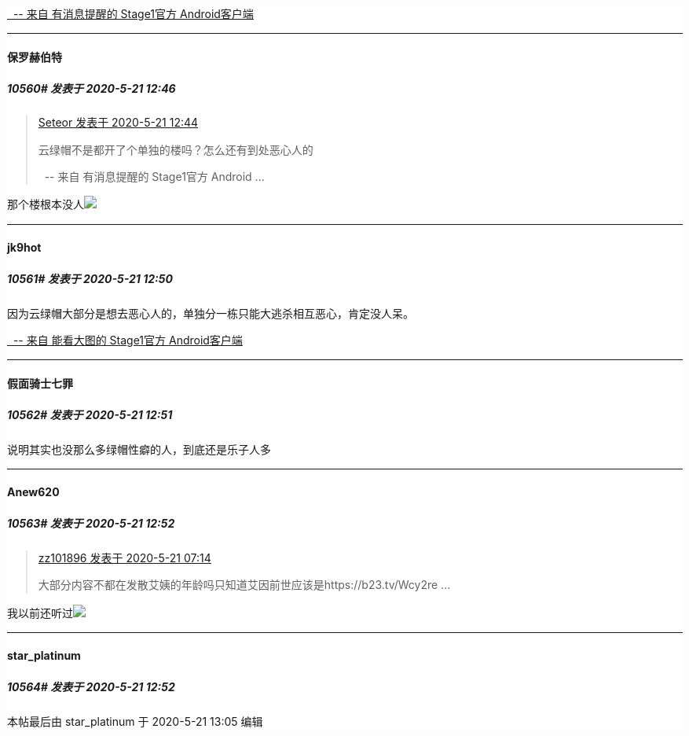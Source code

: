 [  -- 来自 有消息提醒的 Stage1官方 Android客户端](https://www.coolapk.com/apk/140634)


-----

####  保罗赫伯特  
##### 10560#       发表于 2020-5-21 12:46


<blockquote><a href="httphttps://bbs.saraba1st.com/2b/forum.php?mod=redirect&amp;goto=findpost&amp;pid=47500430&amp;ptid=1934528" target="_blank">Seteor 发表于 2020-5-21 12:44</a>

云绿帽不是都开了个单独的楼吗？怎么还有到处恶心人的


  -- 来自 有消息提醒的 Stage1官方 Android ...</blockquote>
那个楼根本没人<img src="https://static.saraba1st.com/image/smiley/face2017/067.png" referrerpolicy="no-referrer">


-----

####  jk9hot  
##### 10561#       发表于 2020-5-21 12:50


因为云绿帽大部分是想去恶心人的，单独分一栋只能大逃杀相互恶心，肯定没人呆。

[  -- 来自 能看大图的 Stage1官方 Android客户端](https://www.coolapk.com/apk/140634)


-----

####  假面骑士七罪  
##### 10562#       发表于 2020-5-21 12:51


说明其实也没那么多绿帽性癖的人，到底还是乐子人多


-----

####  Anew620  
##### 10563#       发表于 2020-5-21 12:52


<blockquote><a href="httphttps://bbs.saraba1st.com/2b/forum.php?mod=redirect&amp;goto=findpost&amp;pid=47497496&amp;ptid=1934528" target="_blank">zz101896 发表于 2020-5-21 07:14</a>

大部分内容不都在发散艾姨的年龄吗只知道艾因前世应该是https://b23.tv/Wcy2re ...</blockquote>
我以前还听过<img src="https://static.saraba1st.com/image/smiley/face2017/006.png" referrerpolicy="no-referrer">


-----

####  star_platinum  
##### 10564#       发表于 2020-5-21 12:52


 本帖最后由 star_platinum 于 2020-5-21 13:05 编辑 
